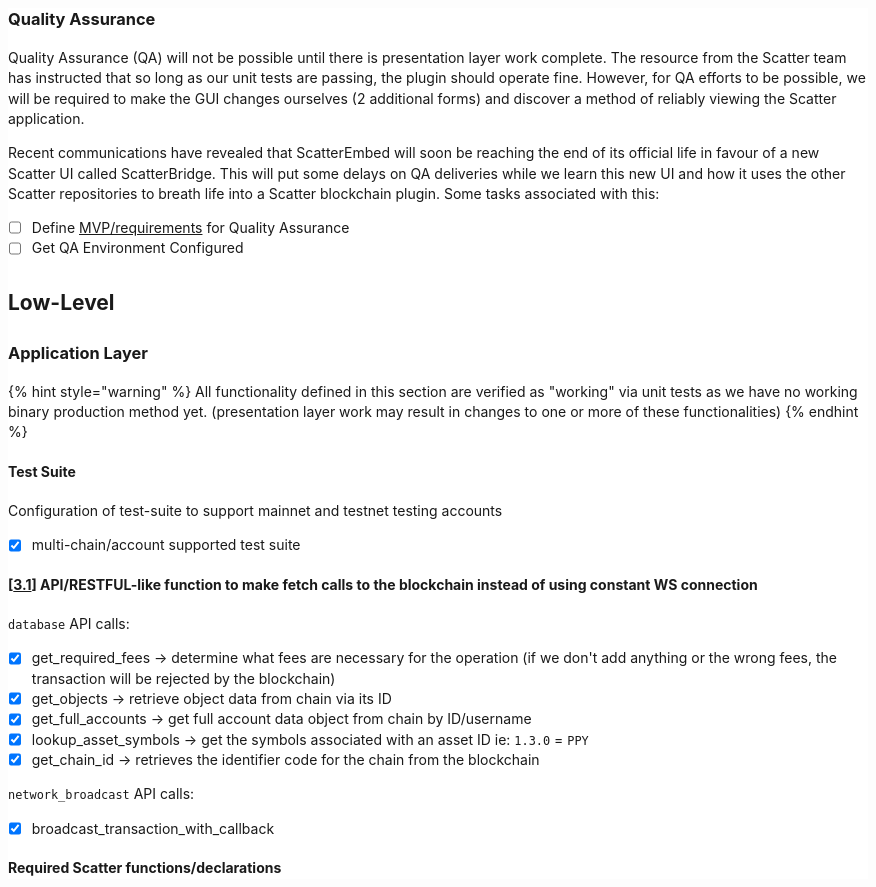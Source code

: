 
### Quality Assurance

Quality Assurance \(QA\) will not be possible until there is presentation layer work complete. The resource from the Scatter team has instructed that so long as our unit tests are passing, the plugin should operate fine. However, for QA efforts to be possible, we will be required to make the GUI changes ourselves \(2 additional forms\) and discover a method of reliably viewing the Scatter application.

Recent communications have revealed that ScatterEmbed will soon be reaching the end of its official life in favour of a new Scatter UI called ScatterBridge. This will put some delays on QA deliveries while we learn this new UI and how it uses the other Scatter repositories to breath life into a Scatter blockchain plugin. Some tasks associated with this:

* [ ] Define [MVP/requirements](https://app.gitbook.com/@peerplays/s/community-project-docs/scatter-peerplays-integration/qa-mvp-and-environment) for Quality Assurance
* [ ] Get QA Environment Configured

## Low-Level 

### Application Layer

{% hint style="warning" %}
All functionality defined in this section are verified as "working" via unit tests as we have no working binary production method yet. \(presentation layer work may result in changes to one or more of these functionalities\)
{% endhint %}

#### Test Suite

Configuration of test-suite to support mainnet and testnet testing accounts

* [x] multi-chain/account supported test suite

#### \[[3.1](https://app.gitbook.com/@peerplays/s/community-project-docs/v/master/scatter-peerplays-integration/functional-requirements#3-1-connect-to-peerplays-blockchain)\] API/RESTFUL-like function to make fetch calls to the blockchain instead of using constant WS connection

`database` API calls:

* [x] get\_required\_fees → determine what fees are necessary for the operation \(if we don't add anything or the wrong fees, the transaction will be rejected by the blockchain\)
* [x] get\_objects → retrieve object data from chain via its ID
* [x] get\_full\_accounts → get full account data object from chain by ID/username
* [x] lookup\_asset\_symbols → get the symbols associated with an asset ID ie: `1.3.0` = `PPY`
* [x] get\_chain\_id → retrieves the identifier code for the chain from the blockchain

`network_broadcast` API calls:

* [x] broadcast\_transaction\_with\_callback

#### Required Scatter functions/declarations
